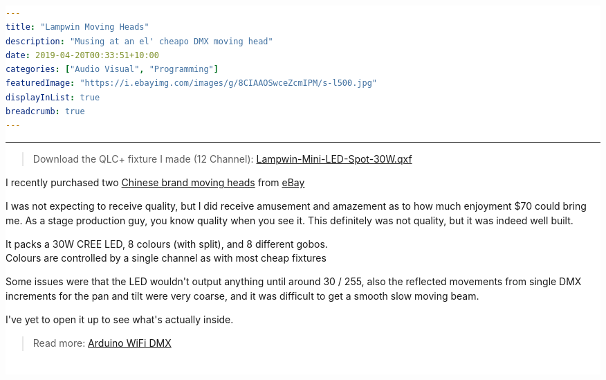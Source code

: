 ```yaml
---
title: "Lampwin Moving Heads"
description: "Musing at an el' cheapo DMX moving head"
date: 2019-04-20T00:33:51+10:00
categories: ["Audio Visual", "Programming"]
featuredImage: "https://i.ebayimg.com/images/g/8CIAAOSwceZcmIPM/s-l500.jpg"
displayInList: true
breadcrumb: true
---
```


<style>
/**TODO - Custom theme CSS for images and tables**/
table {
  width: 100%;
  border-collapse: collapse; 
}
td {
 padding: 3px;
 border: 1px solid #A7A7A7;
}
td[align=center] {
  text-align: center;
}
</style>


---

> Download the QLC+ fixture I made (12 Channel): [Lampwin-Mini-LED-Spot-30W.qxf](./Lampwin-Mini-LED-Spot-30W.qxf)

I recently purchased two [Chinese brand moving heads](https://www.ebay.com.au/itm/2x-30W-RGBW-LED-Moving-Head-Light-DMX512-Stage-Party-DJ-Pub-Bar-Show-Lighting-AU/202635836645?ssPageName=STRK%3AMEBIDX%3AIT&_trksid=p2057872.m2749.l2649) from [eBay](https://www.ebay.com.au/itm/2x-30W-RGBW-LED-Moving-Head-Light-DMX512-Stage-Party-DJ-Pub-Bar-Show-Lighting-AU/202635836645?ssPageName=STRK%3AMEBIDX%3AIT&_trksid=p2057872.m2749.l2649)

I was not expecting to receive quality, but I did receive amusement and amazement as to how much enjoyment $70 could bring me. As a stage production guy, you know quality when you see it. This definitely was not quality, but it was indeed well built.

It packs a 30W CREE LED, 8 colours (with split), and 8 different gobos.  
Colours are controlled by a single channel as with most cheap fixtures

Some issues were that the LED wouldn't output anything until around 30 / 255, also the reflected movements from single DMX increments for the pan and tilt were very coarse, and it was difficult to get a smooth slow moving beam.

I've yet to open it up to see what's actually inside.

> Read more: [Arduino WiFi DMX](../arduino-wifi-dmx)

&nbsp;  
